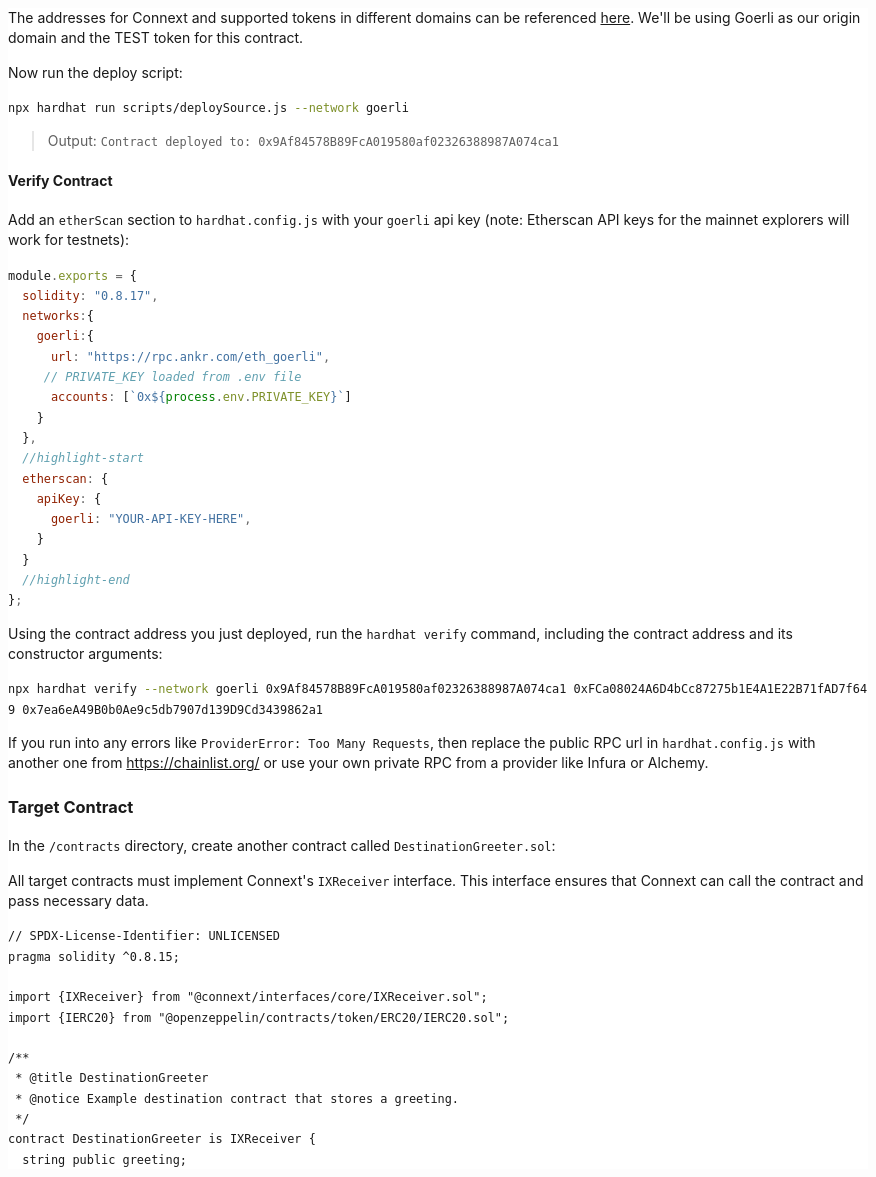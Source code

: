 The addresses for Connext and supported tokens in different domains can be referenced [here](https://docs.connext.network/resources/deployments). We'll be using Goerli as our origin domain and the TEST token for this contract.

Now run the deploy script:

```bash
npx hardhat run scripts/deploySource.js --network goerli
```

> Output: `Contract deployed to: 0x9Af84578B89FcA019580af02326388987A074ca1`

#### Verify Contract

Add an `etherScan` section to `hardhat.config.js` with your `goerli` api key (note: Etherscan API keys for the mainnet explorers will work for testnets):

```js
module.exports = {
  solidity: "0.8.17",
  networks:{
    goerli:{
      url: "https://rpc.ankr.com/eth_goerli",
     // PRIVATE_KEY loaded from .env file
      accounts: [`0x${process.env.PRIVATE_KEY}`]
    }
  },
  //highlight-start
  etherscan: {
    apiKey: {
      goerli: "YOUR-API-KEY-HERE",
    }
  }
  //highlight-end
};
```

Using the contract address you just deployed, run the `hardhat verify` command, including the contract address and its constructor arguments:

```bash
npx hardhat verify --network goerli 0x9Af84578B89FcA019580af02326388987A074ca1 0xFCa08024A6D4bCc87275b1E4A1E22B71fAD7f649 0x7ea6eA49B0b0Ae9c5db7907d139D9Cd3439862a1
```

If you run into any errors like `ProviderError: Too Many Requests`, then replace the public RPC url in `hardhat.config.js` with another one from https://chainlist.org/ or use your own private RPC from a provider like Infura or Alchemy.

### Target Contract

In the `/contracts` directory, create another contract called `DestinationGreeter.sol`:

All target contracts must implement Connext's `IXReceiver` interface. This interface ensures that Connext can call the contract and pass necessary data.

```solidity
// SPDX-License-Identifier: UNLICENSED
pragma solidity ^0.8.15;

import {IXReceiver} from "@connext/interfaces/core/IXReceiver.sol";
import {IERC20} from "@openzeppelin/contracts/token/ERC20/IERC20.sol";

/**
 * @title DestinationGreeter
 * @notice Example destination contract that stores a greeting.
 */
contract DestinationGreeter is IXReceiver {
  string public greeting;

```